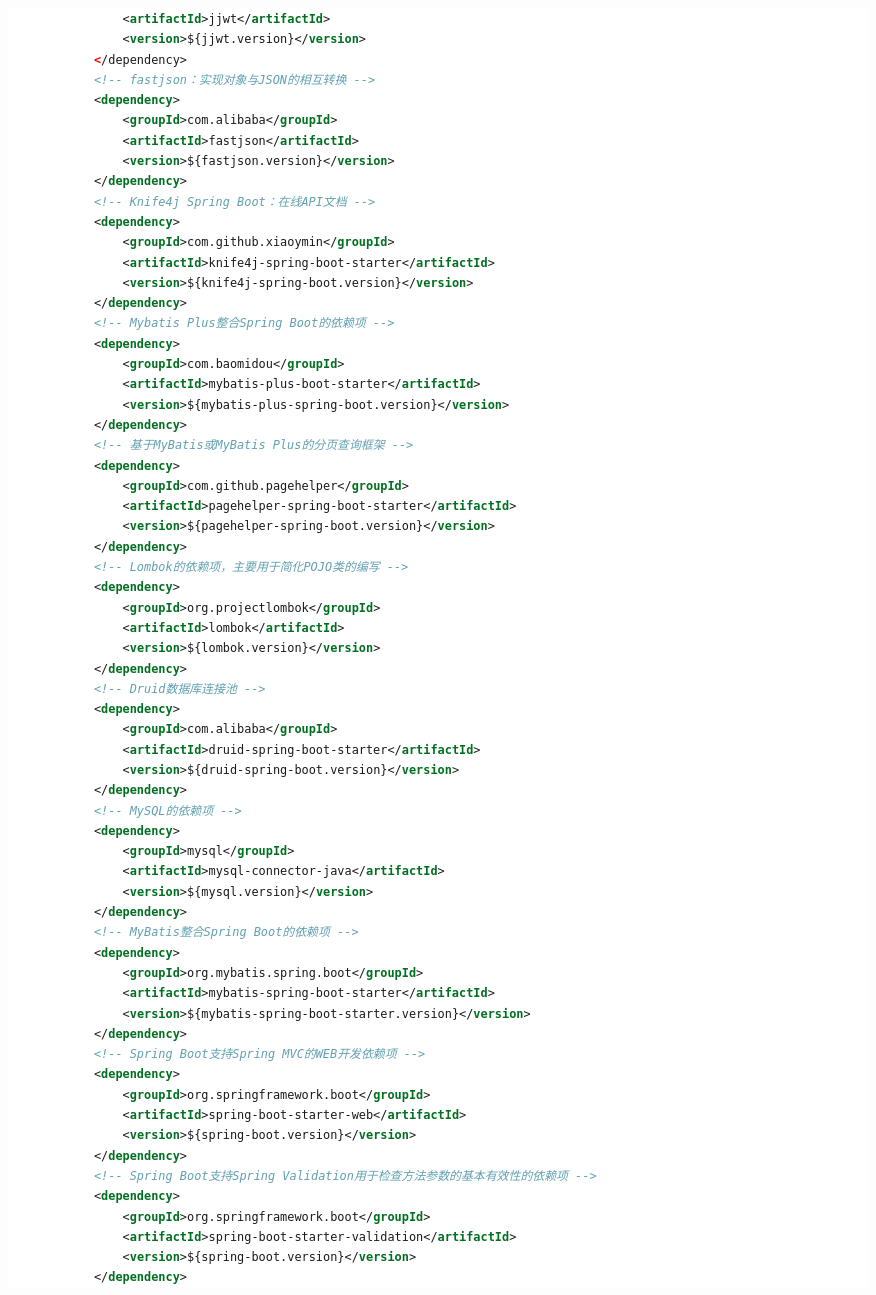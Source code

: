 ```xml
                <artifactId>jjwt</artifactId>
                <version>${jjwt.version}</version>
            </dependency>
            <!-- fastjson：实现对象与JSON的相互转换 -->
            <dependency>
                <groupId>com.alibaba</groupId>
                <artifactId>fastjson</artifactId>
                <version>${fastjson.version}</version>
            </dependency>
            <!-- Knife4j Spring Boot：在线API文档 -->
            <dependency>
                <groupId>com.github.xiaoymin</groupId>
                <artifactId>knife4j-spring-boot-starter</artifactId>
                <version>${knife4j-spring-boot.version}</version>
            </dependency>
            <!-- Mybatis Plus整合Spring Boot的依赖项 -->
            <dependency>
                <groupId>com.baomidou</groupId>
                <artifactId>mybatis-plus-boot-starter</artifactId>
                <version>${mybatis-plus-spring-boot.version}</version>
            </dependency>
            <!-- 基于MyBatis或MyBatis Plus的分页查询框架 -->
            <dependency>
                <groupId>com.github.pagehelper</groupId>
                <artifactId>pagehelper-spring-boot-starter</artifactId>
                <version>${pagehelper-spring-boot.version}</version>
            </dependency>
            <!-- Lombok的依赖项，主要用于简化POJO类的编写 -->
            <dependency>
                <groupId>org.projectlombok</groupId>
                <artifactId>lombok</artifactId>
                <version>${lombok.version}</version>
            </dependency>
            <!-- Druid数据库连接池 -->
            <dependency>
                <groupId>com.alibaba</groupId>
                <artifactId>druid-spring-boot-starter</artifactId>
                <version>${druid-spring-boot.version}</version>
            </dependency>
            <!-- MySQL的依赖项 -->
            <dependency>
                <groupId>mysql</groupId>
                <artifactId>mysql-connector-java</artifactId>
                <version>${mysql.version}</version>
            </dependency>
            <!-- MyBatis整合Spring Boot的依赖项 -->
            <dependency>
                <groupId>org.mybatis.spring.boot</groupId>
                <artifactId>mybatis-spring-boot-starter</artifactId>
                <version>${mybatis-spring-boot-starter.version}</version>
            </dependency>
            <!-- Spring Boot支持Spring MVC的WEB开发依赖项 -->
            <dependency>
                <groupId>org.springframework.boot</groupId>
                <artifactId>spring-boot-starter-web</artifactId>
                <version>${spring-boot.version}</version>
            </dependency>
            <!-- Spring Boot支持Spring Validation用于检查方法参数的基本有效性的依赖项 -->
            <dependency>
                <groupId>org.springframework.boot</groupId>
                <artifactId>spring-boot-starter-validation</artifactId>
                <version>${spring-boot.version}</version>
            </dependency>
```